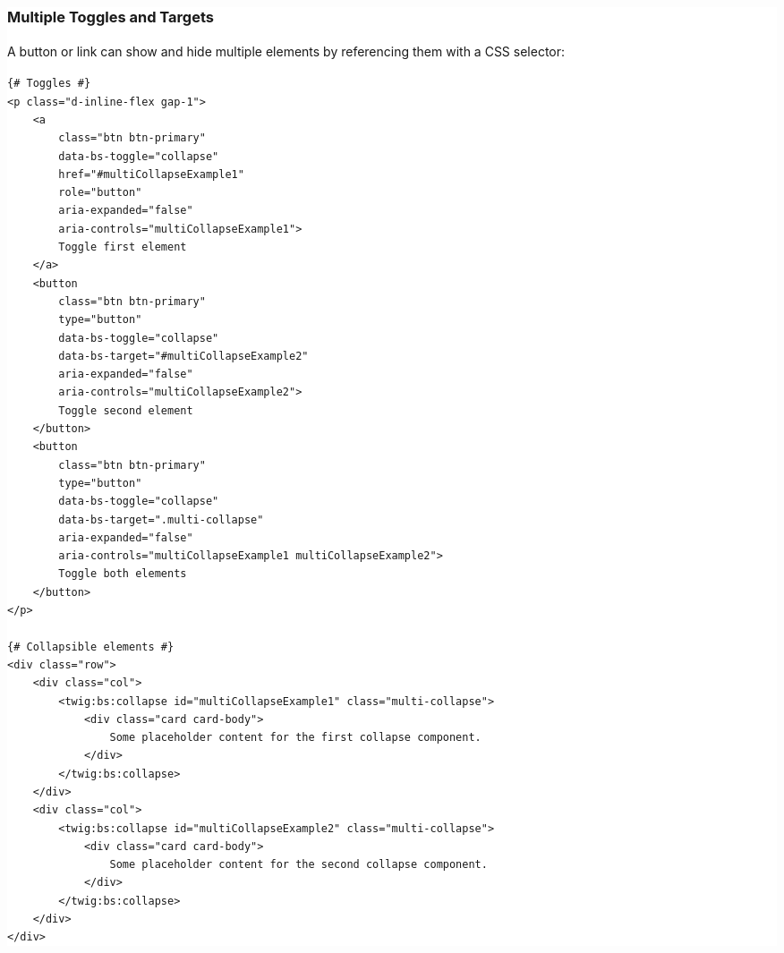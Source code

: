 ### Multiple Toggles and Targets

A button or link can show and hide multiple elements by referencing them with a CSS selector:

```twig
{# Toggles #}
<p class="d-inline-flex gap-1">
    <a 
        class="btn btn-primary" 
        data-bs-toggle="collapse" 
        href="#multiCollapseExample1" 
        role="button" 
        aria-expanded="false" 
        aria-controls="multiCollapseExample1">
        Toggle first element
    </a>
    <button 
        class="btn btn-primary" 
        type="button" 
        data-bs-toggle="collapse" 
        data-bs-target="#multiCollapseExample2" 
        aria-expanded="false" 
        aria-controls="multiCollapseExample2">
        Toggle second element
    </button>
    <button 
        class="btn btn-primary" 
        type="button" 
        data-bs-toggle="collapse" 
        data-bs-target=".multi-collapse" 
        aria-expanded="false" 
        aria-controls="multiCollapseExample1 multiCollapseExample2">
        Toggle both elements
    </button>
</p>

{# Collapsible elements #}
<div class="row">
    <div class="col">
        <twig:bs:collapse id="multiCollapseExample1" class="multi-collapse">
            <div class="card card-body">
                Some placeholder content for the first collapse component.
            </div>
        </twig:bs:collapse>
    </div>
    <div class="col">
        <twig:bs:collapse id="multiCollapseExample2" class="multi-collapse">
            <div class="card card-body">
                Some placeholder content for the second collapse component.
            </div>
        </twig:bs:collapse>
    </div>
</div>
```

